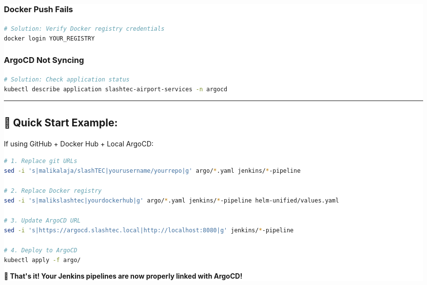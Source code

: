 ### **Docker Push Fails**
```bash
# Solution: Verify Docker registry credentials
docker login YOUR_REGISTRY
```

### **ArgoCD Not Syncing**
```bash
# Solution: Check application status
kubectl describe application slashtec-airport-services -n argocd
```

---

## 🎯 **Quick Start Example:**

If using GitHub + Docker Hub + Local ArgoCD:

```bash
# 1. Replace git URLs
sed -i 's|malikalaja/slashTEC|yourusername/yourrepo|g' argo/*.yaml jenkins/*-pipeline

# 2. Replace Docker registry
sed -i 's|malikslashtec|yourdockerhub|g' argo/*.yaml jenkins/*-pipeline helm-unified/values.yaml

# 3. Update ArgoCD URL  
sed -i 's|https://argocd.slashtec.local|http://localhost:8080|g' jenkins/*-pipeline

# 4. Deploy to ArgoCD
kubectl apply -f argo/
```

**🎉 That's it! Your Jenkins pipelines are now properly linked with ArgoCD!**
